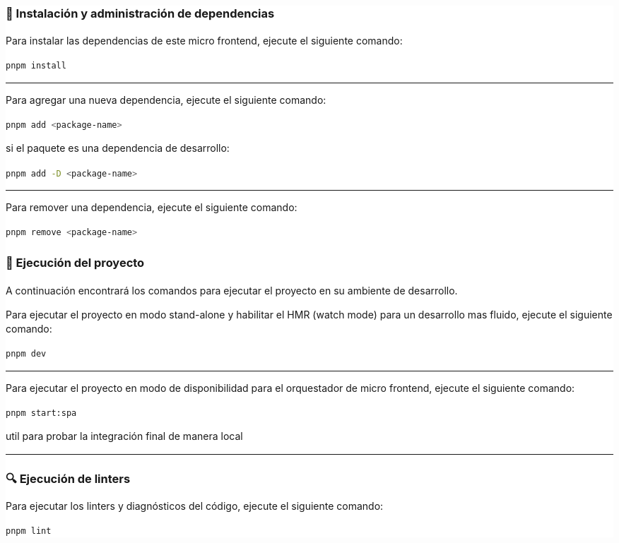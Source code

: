 
### 🔨 Instalación y administración de dependencias

Para instalar las dependencias de este micro frontend, ejecute el siguiente comando:

```bash
pnpm install
```

---

Para agregar una nueva dependencia, ejecute el siguiente comando:

```bash
pnpm add <package-name>
```

si el paquete es una dependencia de desarrollo:

```bash
pnpm add -D <package-name>
```

---

Para remover una dependencia, ejecute el siguiente comando:

```bash
pnpm remove <package-name>
```

### 🚀 Ejecución del proyecto

A continuación encontrará los comandos para ejecutar el proyecto en su ambiente de desarrollo.

Para ejecutar el proyecto en modo stand-alone y habilitar el HMR (watch mode) para un desarrollo mas fluido, ejecute el siguiente comando:

```bash
pnpm dev
```

---

Para ejecutar el proyecto en modo de disponibilidad para el orquestador de micro frontend, ejecute el siguiente comando:

```bash
pnpm start:spa
```

util para probar la integración final de manera local

---

### 🔍 Ejecución de linters

Para ejecutar los linters y diagnósticos del código, ejecute el siguiente comando:

```bash
pnpm lint
```
